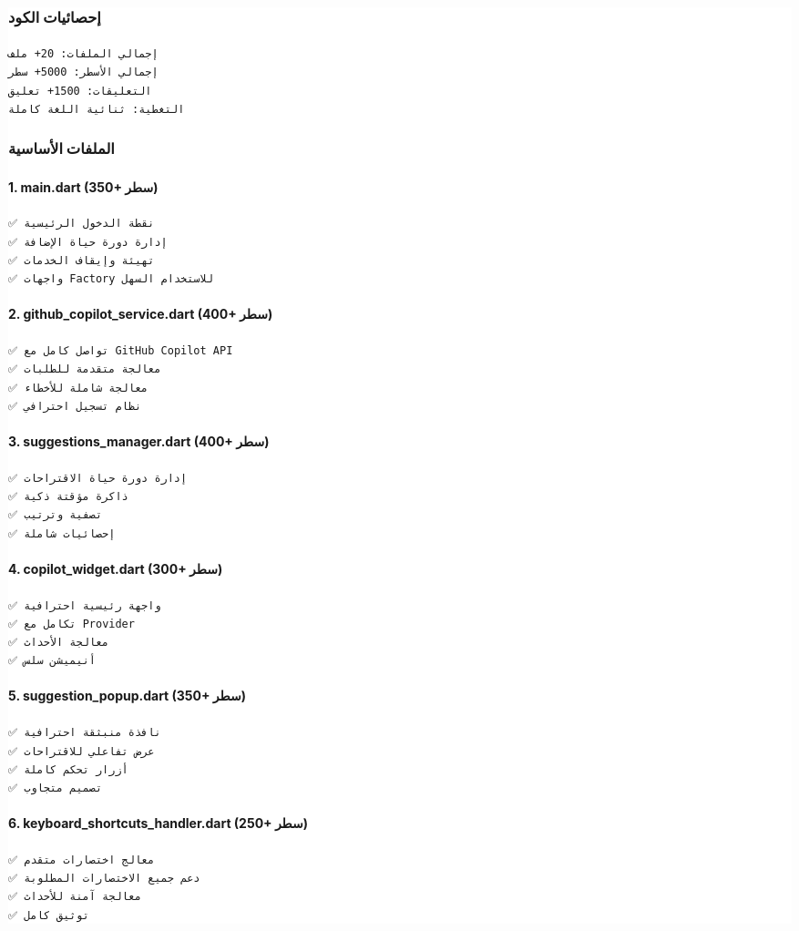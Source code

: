 ### إحصائيات الكود

```
إجمالي الملفات: 20+ ملف
إجمالي الأسطر: 5000+ سطر
التعليقات: 1500+ تعليق
التغطية: ثنائية اللغة كاملة
```

### الملفات الأساسية

#### 1. main.dart (350+ سطر)
```dart
✅ نقطة الدخول الرئيسية
✅ إدارة دورة حياة الإضافة
✅ تهيئة وإيقاف الخدمات
✅ واجهات Factory للاستخدام السهل
```

#### 2. github_copilot_service.dart (400+ سطر)
```dart
✅ تواصل كامل مع GitHub Copilot API
✅ معالجة متقدمة للطلبات
✅ معالجة شاملة للأخطاء
✅ نظام تسجيل احترافي
```

#### 3. suggestions_manager.dart (400+ سطر)
```dart
✅ إدارة دورة حياة الاقتراحات
✅ ذاكرة مؤقتة ذكية
✅ تصفية وترتيب
✅ إحصائيات شاملة
```

#### 4. copilot_widget.dart (300+ سطر)
```dart
✅ واجهة رئيسية احترافية
✅ تكامل مع Provider
✅ معالجة الأحداث
✅ أنيميشن سلس
```

#### 5. suggestion_popup.dart (350+ سطر)
```dart
✅ نافذة منبثقة احترافية
✅ عرض تفاعلي للاقتراحات
✅ أزرار تحكم كاملة
✅ تصميم متجاوب
```

#### 6. keyboard_shortcuts_handler.dart (250+ سطر)
```dart
✅ معالج اختصارات متقدم
✅ دعم جميع الاختصارات المطلوبة
✅ معالجة آمنة للأحداث
✅ توثيق كامل
```

